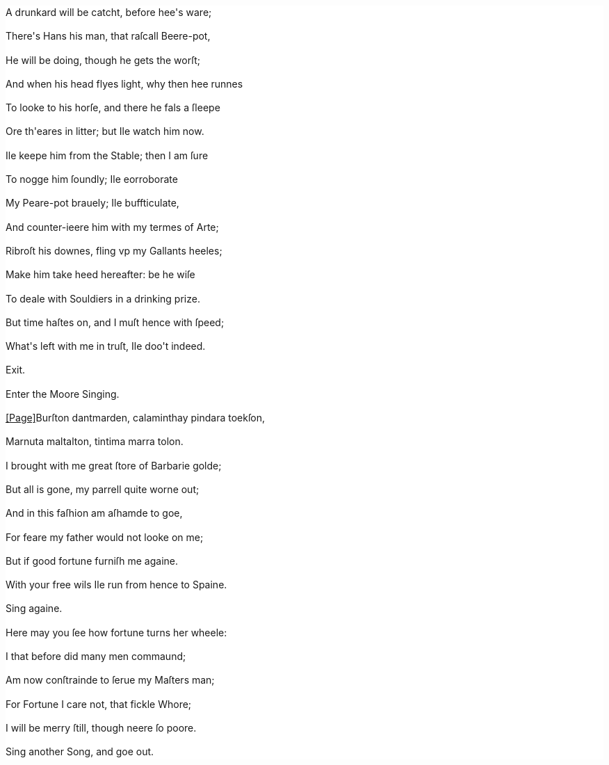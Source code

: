 A drunkard will be catcht, before hee's ware;

There's Hans his man, that raſcall Beere-pot,

He will be doing, though he gets the worſt;

And when his head flyes light, why then hee runnes

To looke to his horſe, and there he fals a ſleepe

Ore th'eares in litter; but Ile watch him now.

Ile keepe him from the Stable; then I am ſure

To nogge him ſoundly; Ile eorroborate

My Peare-pot brauely; Ile buffticulate,

And counter-ieere him with my termes of Arte;

Ribroſt his downes, fling vp my Gallants heeles;

Make him take heed hereafter: be he wiſe

To deale with Souldiers in a drinking prize.

But time haſtes on, and I muſt hence with ſpeed;

What's left with me in truſt, Ile doo't indeed.

Exit.

Enter the Moore Singing.

[[Page]](http://eebo.chadwyck.com/downloadtiff?vid=1552&page=26)Burſton
dantmarden, calaminthay pindara toekſon,

Marnuta maltalton, tintima marra tolon.

I brought with me great ſtore of Barbarie golde;

But all is gone, my parrell quite worne out;

And in this faſhion am aſhamde to goe,

For feare my father would not looke on me;

But if good fortune furniſh me againe.

With your free wils Ile run from hence to Spaine.

Sing againe.

Here may you ſee how fortune turns her wheele:

I that before did many men commaund;

Am now conſtrainde to ſerue my Maſters man;

For Fortune I care not, that fickle Whore;

I will be merry ſtill, though neere ſo poore.

Sing another Song, and goe out.

